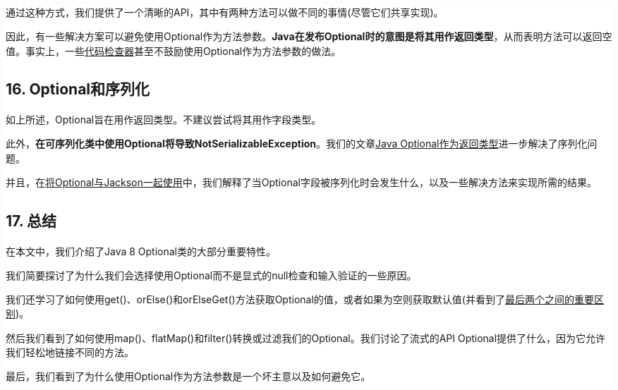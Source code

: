 ```java
```

通过这种方式，我们提供了一个清晰的API，其中有两种方法可以做不同的事情(尽管它们共享实现)。

因此，有一些解决方案可以避免使用Optional作为方法参数。**Java在发布Optional时的意图是将其用作返回类型**，从而表明方法可以返回空值。事实上，一些[代码检查器](https://rules.sonarsource.com/java/RSPEC-3553)甚至不鼓励使用Optional作为方法参数的做法。

## 16. Optional和序列化

如上所述，Optional旨在用作返回类型。不建议尝试将其用作字段类型。

此外，**在可序列化类中使用Optional将导致NotSerializableException**。我们的文章[Java Optional作为返回类型](https://www.baeldung.com/java-optional-return)进一步解决了序列化问题。

并且，在[将Optional与Jackson一起使用](https://www.baeldung.com/jackson-optional)中，我们解释了当Optional字段被序列化时会发生什么，以及一些解决方法来实现所需的结果。

## 17. 总结

在本文中，我们介绍了Java 8 Optional类的大部分重要特性。

我们简要探讨了为什么我们会选择使用Optional而不是显式的null检查和输入验证的一些原因。

我们还学习了如何使用get()、orElse()和orElseGet()方法获取Optional的值，或者如果为空则获取默认值(并看到了[最后两个之间的重要区别](https://www.baeldung.com/java-filter-stream-of-optional))。

然后我们看到了如何使用map()、flatMap()和filter()转换或过滤我们的Optional。我们讨论了流式的API Optional提供了什么，因为它允许我们轻松地链接不同的方法。 

最后，我们看到了为什么使用Optional作为方法参数是一个坏主意以及如何避免它。